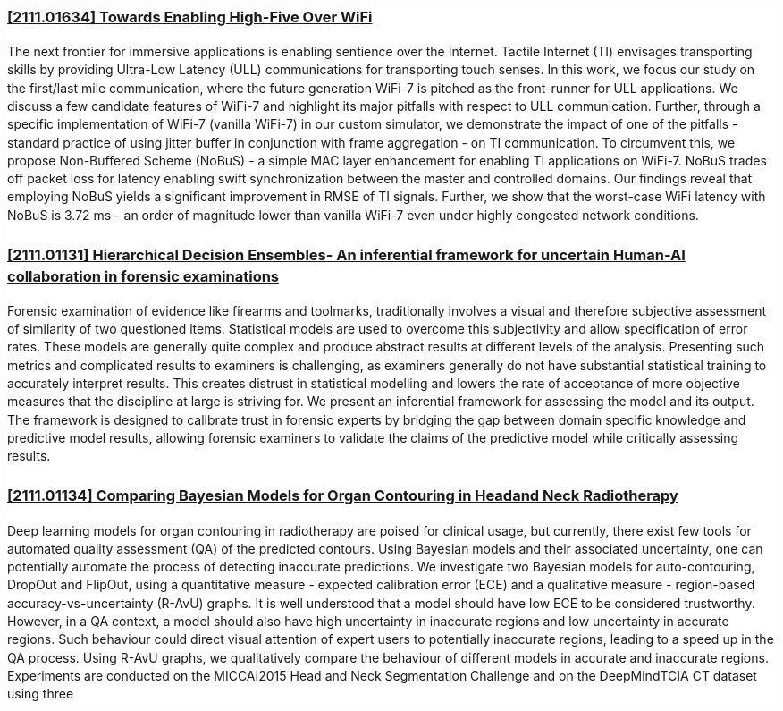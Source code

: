     

### [[2111.01634] Towards Enabling High-Five Over WiFi](http://arxiv.org/abs/2111.01634)


  The next frontier for immersive applications is enabling sentience over the
Internet. Tactile Internet (TI) envisages transporting skills by providing
Ultra-Low Latency (ULL) communications for transporting touch senses. In this
work, we focus our study on the first/last mile communication, where the future
generation WiFi-7 is pitched as the front-runner for ULL applications. We
discuss a few candidate features of WiFi-7 and highlight its major pitfalls
with respect to ULL communication. Further, through a specific implementation
of WiFi-7 (vanilla WiFi-7) in our custom simulator, we demonstrate the impact
of one of the pitfalls - standard practice of using jitter buffer in
conjunction with frame aggregation - on TI communication. To circumvent this,
we propose Non-Buffered Scheme (NoBuS) - a simple MAC layer enhancement for
enabling TI applications on WiFi-7. NoBuS trades off packet loss for latency
enabling swift synchronization between the master and controlled domains. Our
findings reveal that employing NoBuS yields a significant improvement in RMSE
of TI signals. Further, we show that the worst-case WiFi latency with NoBuS is
3.72 ms - an order of magnitude lower than vanilla WiFi-7 even under highly
congested network conditions.

    

### [[2111.01131] Hierarchical Decision Ensembles- An inferential framework for uncertain Human-AI collaboration in forensic examinations](http://arxiv.org/abs/2111.01131)


  Forensic examination of evidence like firearms and toolmarks, traditionally
involves a visual and therefore subjective assessment of similarity of two
questioned items. Statistical models are used to overcome this subjectivity and
allow specification of error rates. These models are generally quite complex
and produce abstract results at different levels of the analysis. Presenting
such metrics and complicated results to examiners is challenging, as examiners
generally do not have substantial statistical training to accurately interpret
results. This creates distrust in statistical modelling and lowers the rate of
acceptance of more objective measures that the discipline at large is striving
for. We present an inferential framework for assessing the model and its
output. The framework is designed to calibrate trust in forensic experts by
bridging the gap between domain specific knowledge and predictive model
results, allowing forensic examiners to validate the claims of the predictive
model while critically assessing results.

    

### [[2111.01134] Comparing Bayesian Models for Organ Contouring in Headand Neck Radiotherapy](http://arxiv.org/abs/2111.01134)


  Deep learning models for organ contouring in radiotherapy are poised for
clinical usage, but currently, there exist few tools for automated quality
assessment (QA) of the predicted contours. Using Bayesian models and their
associated uncertainty, one can potentially automate the process of detecting
inaccurate predictions. We investigate two Bayesian models for auto-contouring,
DropOut and FlipOut, using a quantitative measure - expected calibration error
(ECE) and a qualitative measure - region-based accuracy-vs-uncertainty (R-AvU)
graphs. It is well understood that a model should have low ECE to be considered
trustworthy. However, in a QA context, a model should also have high
uncertainty in inaccurate regions and low uncertainty in accurate regions. Such
behaviour could direct visual attention of expert users to potentially
inaccurate regions, leading to a speed up in the QA process. Using R-AvU
graphs, we qualitatively compare the behaviour of different models in accurate
and inaccurate regions. Experiments are conducted on the MICCAI2015 Head and
Neck Segmentation Challenge and on the DeepMindTCIA CT dataset using three
